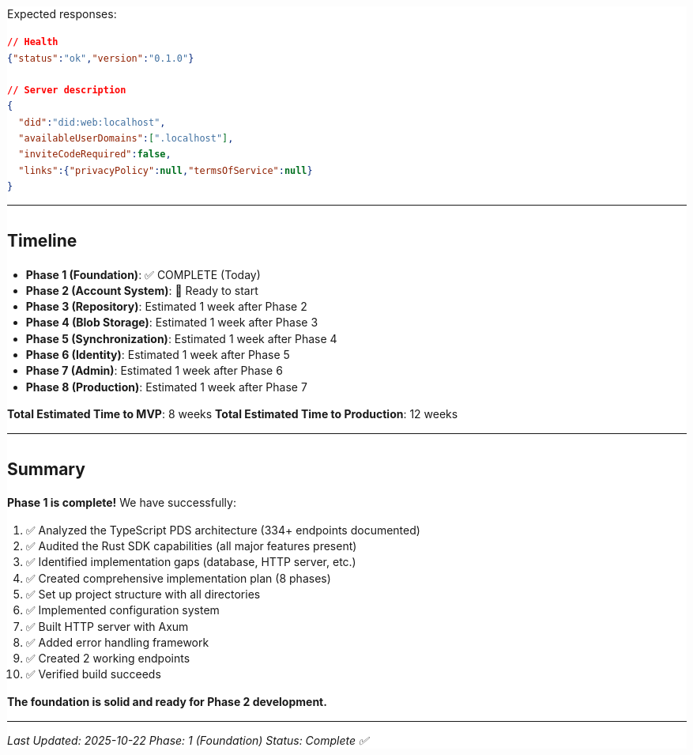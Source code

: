 Expected responses:
```json
// Health
{"status":"ok","version":"0.1.0"}

// Server description
{
  "did":"did:web:localhost",
  "availableUserDomains":[".localhost"],
  "inviteCodeRequired":false,
  "links":{"privacyPolicy":null,"termsOfService":null}
}
```

---

## Timeline

- **Phase 1 (Foundation)**: ✅ COMPLETE (Today)
- **Phase 2 (Account System)**: 🚧 Ready to start
- **Phase 3 (Repository)**: Estimated 1 week after Phase 2
- **Phase 4 (Blob Storage)**: Estimated 1 week after Phase 3
- **Phase 5 (Synchronization)**: Estimated 1 week after Phase 4
- **Phase 6 (Identity)**: Estimated 1 week after Phase 5
- **Phase 7 (Admin)**: Estimated 1 week after Phase 6
- **Phase 8 (Production)**: Estimated 1 week after Phase 7

**Total Estimated Time to MVP**: 8 weeks
**Total Estimated Time to Production**: 12 weeks

---

## Summary

**Phase 1 is complete!** We have successfully:

1. ✅ Analyzed the TypeScript PDS architecture (334+ endpoints documented)
2. ✅ Audited the Rust SDK capabilities (all major features present)
3. ✅ Identified implementation gaps (database, HTTP server, etc.)
4. ✅ Created comprehensive implementation plan (8 phases)
5. ✅ Set up project structure with all directories
6. ✅ Implemented configuration system
7. ✅ Built HTTP server with Axum
8. ✅ Added error handling framework
9. ✅ Created 2 working endpoints
10. ✅ Verified build succeeds

**The foundation is solid and ready for Phase 2 development.**

---

*Last Updated: 2025-10-22*
*Phase: 1 (Foundation)*
*Status: Complete ✅*
